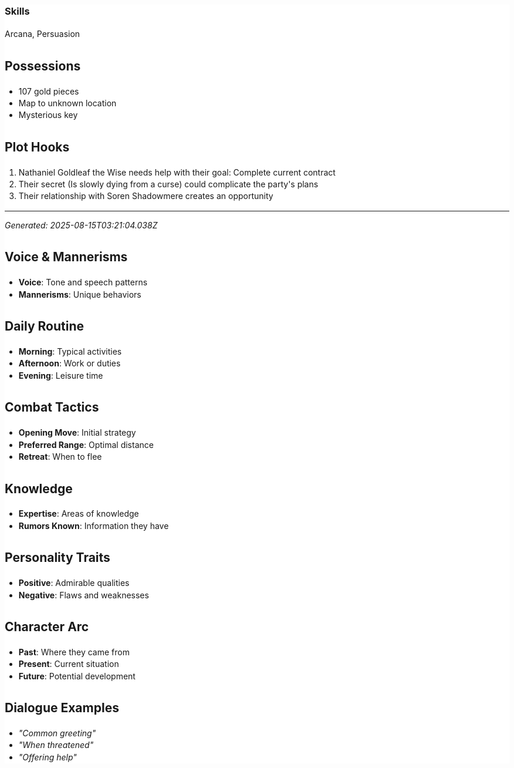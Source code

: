 ### Skills
Arcana, Persuasion

## Possessions
- 107 gold pieces
- Map to unknown location
- Mysterious key

## Plot Hooks
1. Nathaniel Goldleaf the Wise needs help with their goal: Complete current contract
2. Their secret (Is slowly dying from a curse) could complicate the party's plans
3. Their relationship with Soren Shadowmere creates an opportunity

---
*Generated: 2025-08-15T03:21:04.038Z*

## Voice & Mannerisms
- **Voice**: Tone and speech patterns
- **Mannerisms**: Unique behaviors

## Daily Routine
- **Morning**: Typical activities
- **Afternoon**: Work or duties
- **Evening**: Leisure time

## Combat Tactics
- **Opening Move**: Initial strategy
- **Preferred Range**: Optimal distance
- **Retreat**: When to flee

## Knowledge
- **Expertise**: Areas of knowledge
- **Rumors Known**: Information they have

## Personality Traits
- **Positive**: Admirable qualities
- **Negative**: Flaws and weaknesses

## Character Arc
- **Past**: Where they came from
- **Present**: Current situation
- **Future**: Potential development

## Dialogue Examples
- *"Common greeting"*
- *"When threatened"*
- *"Offering help"*
